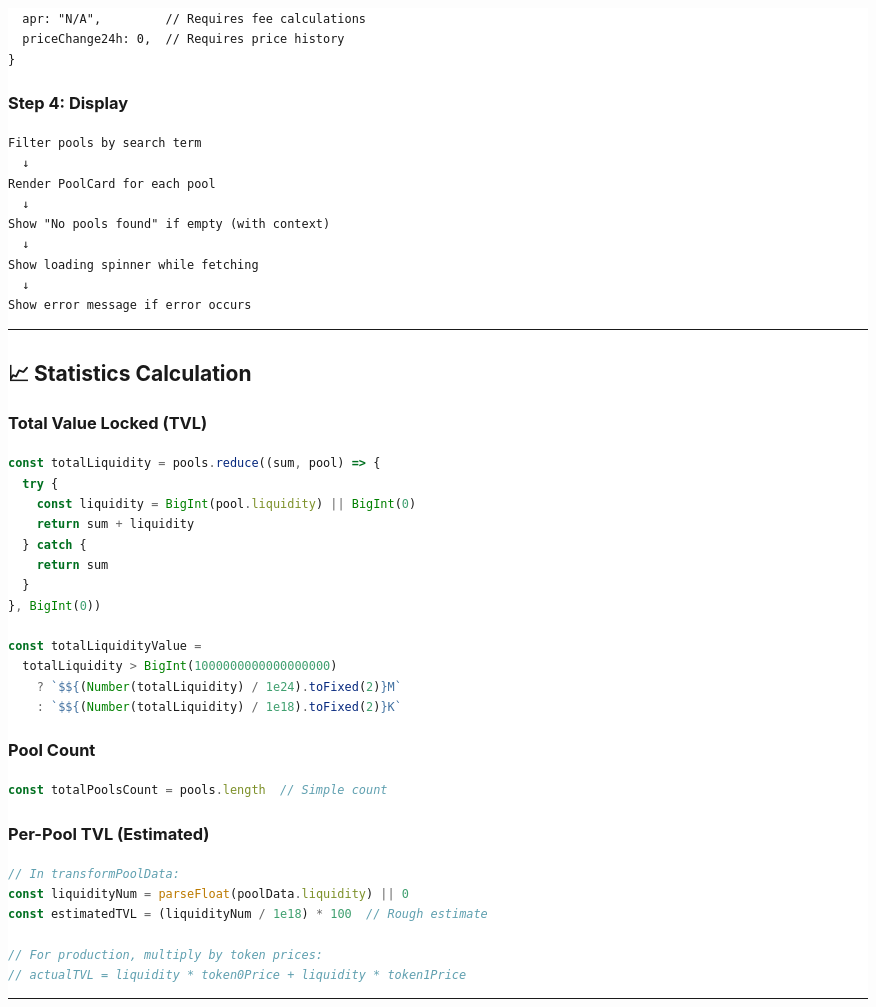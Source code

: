 ```
  apr: "N/A",         // Requires fee calculations
  priceChange24h: 0,  // Requires price history
}
```

### Step 4: Display
```
Filter pools by search term
  ↓
Render PoolCard for each pool
  ↓
Show "No pools found" if empty (with context)
  ↓
Show loading spinner while fetching
  ↓
Show error message if error occurs
```

---

## 📈 Statistics Calculation

### Total Value Locked (TVL)
```typescript
const totalLiquidity = pools.reduce((sum, pool) => {
  try {
    const liquidity = BigInt(pool.liquidity) || BigInt(0)
    return sum + liquidity
  } catch {
    return sum
  }
}, BigInt(0))

const totalLiquidityValue =
  totalLiquidity > BigInt(1000000000000000000)
    ? `$${(Number(totalLiquidity) / 1e24).toFixed(2)}M`
    : `$${(Number(totalLiquidity) / 1e18).toFixed(2)}K`
```

### Pool Count
```typescript
const totalPoolsCount = pools.length  // Simple count
```

### Per-Pool TVL (Estimated)
```typescript
// In transformPoolData:
const liquidityNum = parseFloat(poolData.liquidity) || 0
const estimatedTVL = (liquidityNum / 1e18) * 100  // Rough estimate

// For production, multiply by token prices:
// actualTVL = liquidity * token0Price + liquidity * token1Price
```

---